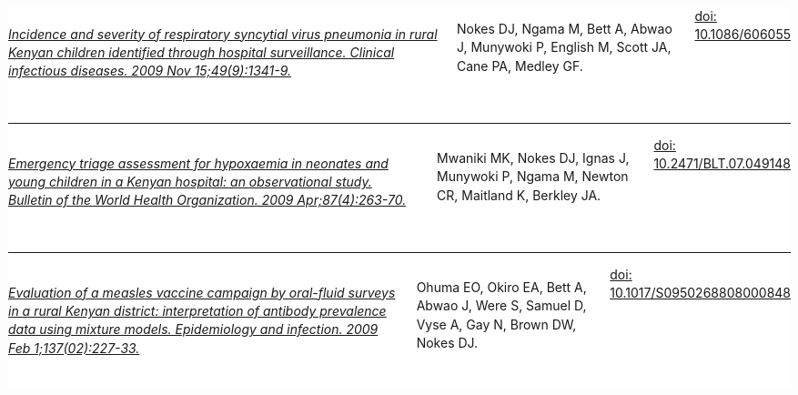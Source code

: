 <div class="small-10 columns left">
<h6><a href="https://www.ncbi.nlm.nih.gov/pubmed/19788358" target="_blank">Incidence and severity of respiratory syncytial virus pneumonia in rural Kenyan children identified through hospital surveillance. Clinical infectious diseases. 2009 Nov 15;49(9):1341-9.</a></h6>
<p>Nokes DJ, Ngama M, Bett A, Abwao J, Munywoki P, English M, Scott JA, Cane PA, Medley GF.</p>
<div class="small-12 columns">

<div class="small-5 columns left">
<a href="https://doi.org/10.1086/606055" target="_blank">doi: 10.1086/606055</a>
</div>
</div>
</div>

</div>

<hr>
 
<div class="row">

<div class="small-2 columns">
 <img class="publication" src="{{ site.url }}/images/article_img/mwaniki-who-2009.png" alt="">
</div>

<div class="small-10 columns left">
<h6><a href="https://www.ncbi.nlm.nih.gov/pubmed/19551234" target="_blank">Emergency triage assessment for hypoxaemia in neonates and young children in a Kenyan hospital: an observational study. Bulletin of the World Health Organization. 2009 Apr;87(4):263-70.</a></h6>
<p>Mwaniki MK, Nokes DJ, Ignas J, Munywoki P, Ngama M, Newton CR, Maitland K, Berkley JA.</p>
<div class="small-12 columns">

<div class="small-5 columns left">
<a href="https://dx.doi.org/10.2471%2FBLT.07.049148" target="_blank">doi: 10.2471/BLT.07.049148</a>
</div>
</div>
</div>

</div>

<hr>

<div class="row">

<div class="small-2 columns">
 <img class="publication" src="{{ site.url }}/images/article_img/eohuma-epi-2009.png" alt="">
</div>

<div class="small-10 columns left">
<h6><a href="https://www.ncbi.nlm.nih.gov/pubmed/18544176" target="_blank">Evaluation of a measles vaccine campaign by oral-fluid surveys in a rural Kenyan district: interpretation of antibody prevalence data using mixture models. Epidemiology and infection. 2009 Feb 1;137(02):227-33.</a></h6>
<p>Ohuma EO, Okiro EA, Bett A, Abwao J, Were S, Samuel D, Vyse A, Gay N, Brown DW, Nokes DJ. </p>
<div class="small-12 columns">

<div class="small-5 columns left">
<a href="https://doi.org/10.1017/S0950268808000848" target="_blank">doi: 10.1017/S0950268808000848</a>
</div>
</div>
</div>
